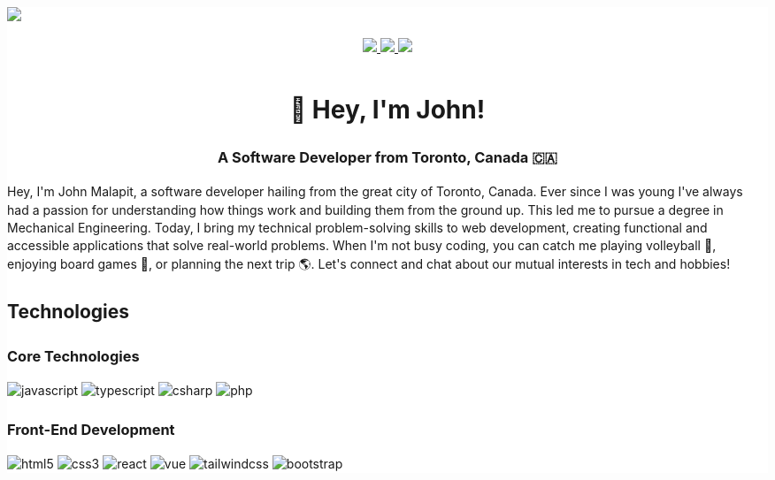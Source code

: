 <img src="cover.png" width="100%">

<p align="center">
  <a href="https://www.linkedin.com/in/john-mal/" target="_blank">
    <img src="https://img.shields.io/badge/LinkedIn-7DE38D?style=for-the-badge&logo=linkedin&logoColor=black"/>
  </a>
    <a href="https://www.johnmal.dev/" target="_blank">
    <img src="https://img.shields.io/badge/portfolio-7DE38D?style=for-the-badge&logo=About.me&logoColor=black"/>
  </a>
  <a href="mailto:contact@johnmal.dev" target="_blank">
    <img src="https://img.shields.io/badge/email-7DE38D?style=for-the-badge&logo=gmail&logoColor=black"/>
  </a>
</p>
<h1 align="center">👋 Hey, I'm John!</h1>
<h3 align="center">A Software Developer from Toronto, Canada 🇨🇦</h3>

Hey, I'm John Malapit, a software developer hailing from the great city of Toronto, Canada. Ever since I was young I've always had a passion for understanding how things work and building them from the ground up. This led me to pursue a degree in Mechanical Engineering. Today, I bring my technical problem-solving skills to web development, creating functional and accessible applications that solve real-world problems. When I'm not busy coding, you can catch me playing volleyball 🏐, enjoying board games 🎲, or planning the next trip 🌎. Let's connect and chat about our mutual interests in tech and hobbies!

## Technologies

### Core Technologies

<p float="left">
  <img alt="javascript" src="https://img.shields.io/badge/JavaScript-323330?style=for-the-badge&logo=javascript&logoColor=F7DF1E">
  <img alt="typescript" src="https://img.shields.io/badge/TypeScript-007ACC?style=for-the-badge&logo=typescript&logoColor=white">
  <img alt="csharp" src="https://img.shields.io/badge/C%23-239120?style=for-the-badge&logo=csharp&logoColor=white">
  <img alt="php" src="https://img.shields.io/badge/PHP-777BB4?style=for-the-badge&logo=php&logoColor=white">
</p>

### Front-End Development

<p float="left">
  <img alt="html5" src="https://img.shields.io/badge/HTML5-E34F26?style=for-the-badge&logo=html5&logoColor=white">
  <img alt="css3" src="https://img.shields.io/badge/CSS3-1572B6?style=for-the-badge&logo=css3&logoColor=white">
  <img alt="react" src="https://img.shields.io/badge/React-20232A?style=for-the-badge&logo=react&logoColor=61DAFB">
  <img alt="vue" src="https://img.shields.io/badge/Vue-4FC08D?style=for-the-badge&logo=vue.js&logoColor=white">
  <img alt="tailwindcss" src="https://img.shields.io/badge/Tailwind_CSS-38B2AC?style=for-the-badge&logo=tailwind-css&logoColor=white">
  <img alt="bootstrap" src="https://img.shields.io/badge/Bootstrap-563D7C?style=for-the-badge&logo=bootstrap&logoColor=white">
</p>
